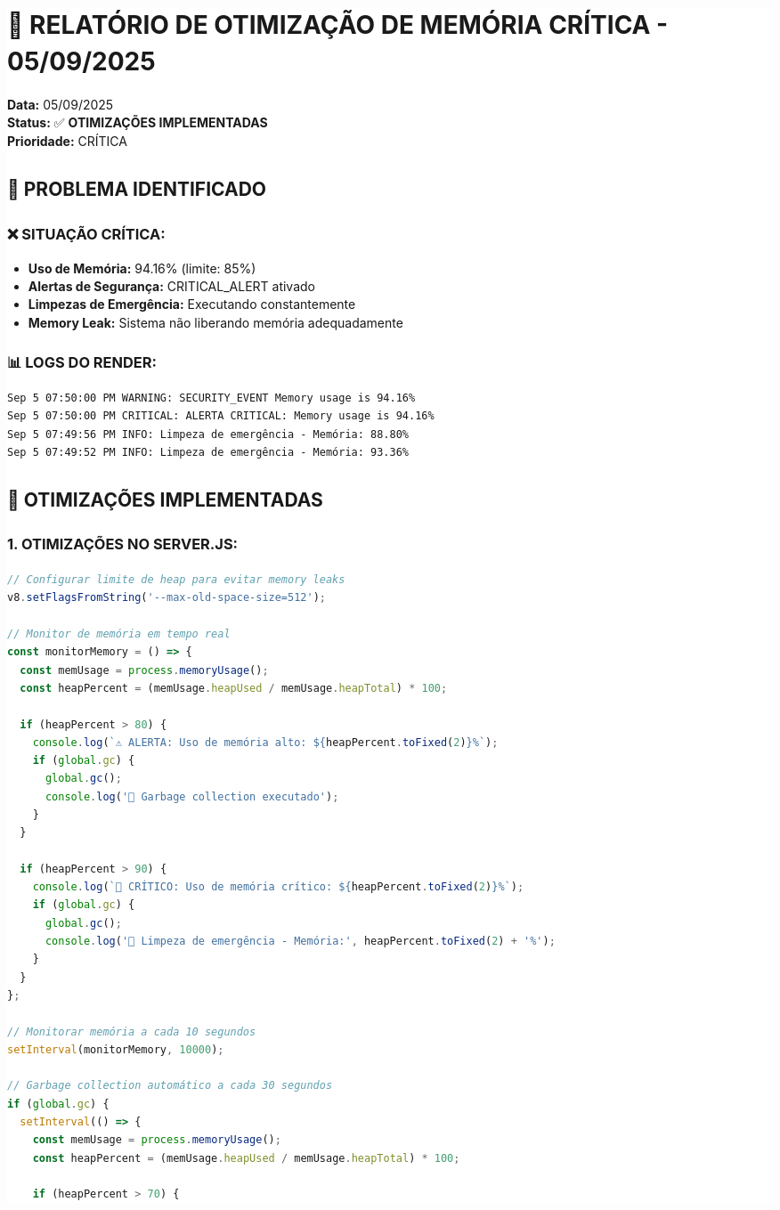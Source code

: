 # 🚨 RELATÓRIO DE OTIMIZAÇÃO DE MEMÓRIA CRÍTICA - 05/09/2025

**Data:** 05/09/2025  
**Status:** ✅ **OTIMIZAÇÕES IMPLEMENTADAS**  
**Prioridade:** CRÍTICA  

## 🎯 PROBLEMA IDENTIFICADO

### ❌ **SITUAÇÃO CRÍTICA:**
- **Uso de Memória:** 94.16% (limite: 85%)
- **Alertas de Segurança:** CRITICAL_ALERT ativado
- **Limpezas de Emergência:** Executando constantemente
- **Memory Leak:** Sistema não liberando memória adequadamente

### 📊 **LOGS DO RENDER:**
```
Sep 5 07:50:00 PM WARNING: SECURITY_EVENT Memory usage is 94.16%
Sep 5 07:50:00 PM CRITICAL: ALERTA CRITICAL: Memory usage is 94.16%
Sep 5 07:49:56 PM INFO: Limpeza de emergência - Memória: 88.80%
Sep 5 07:49:52 PM INFO: Limpeza de emergência - Memória: 93.36%
```

## 🔧 OTIMIZAÇÕES IMPLEMENTADAS

### 1. **OTIMIZAÇÕES NO SERVER.JS:**
```javascript
// Configurar limite de heap para evitar memory leaks
v8.setFlagsFromString('--max-old-space-size=512');

// Monitor de memória em tempo real
const monitorMemory = () => {
  const memUsage = process.memoryUsage();
  const heapPercent = (memUsage.heapUsed / memUsage.heapTotal) * 100;
  
  if (heapPercent > 80) {
    console.log(`⚠️ ALERTA: Uso de memória alto: ${heapPercent.toFixed(2)}%`);
    if (global.gc) {
      global.gc();
      console.log('🧹 Garbage collection executado');
    }
  }
  
  if (heapPercent > 90) {
    console.log(`🚨 CRÍTICO: Uso de memória crítico: ${heapPercent.toFixed(2)}%`);
    if (global.gc) {
      global.gc();
      console.log('🧹 Limpeza de emergência - Memória:', heapPercent.toFixed(2) + '%');
    }
  }
};

// Monitorar memória a cada 10 segundos
setInterval(monitorMemory, 10000);

// Garbage collection automático a cada 30 segundos
if (global.gc) {
  setInterval(() => {
    const memUsage = process.memoryUsage();
    const heapPercent = (memUsage.heapUsed / memUsage.heapTotal) * 100;
    
    if (heapPercent > 70) {
```